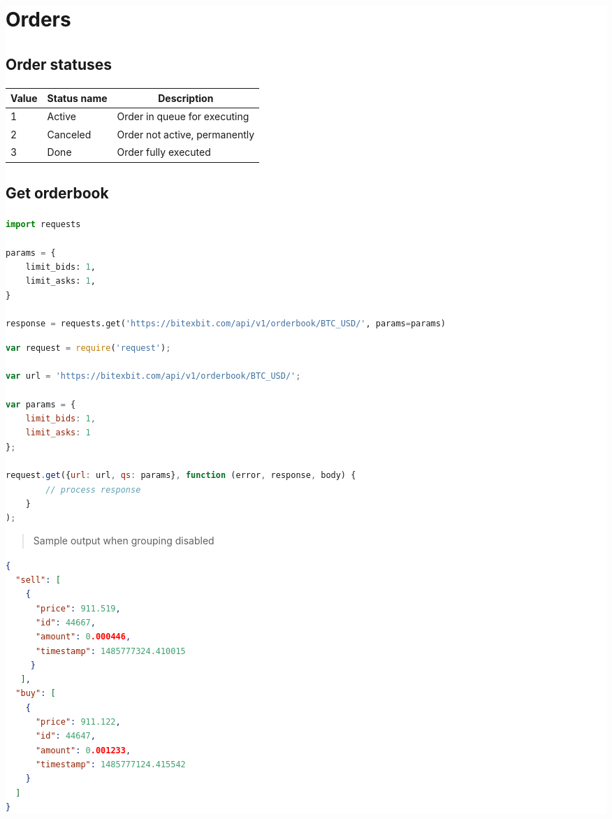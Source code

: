 
# Orders

## Order statuses

Value | Status name | Description
--------- |  ----------- | -----------
1 | Active | Order in queue for executing
2 | Canceled | Order not active, permanently
3 | Done | Order fully executed


## Get orderbook

```python
import requests

params = { 
    limit_bids: 1,
    limit_asks: 1,
}

response = requests.get('https://bitexbit.com/api/v1/orderbook/BTC_USD/', params=params)
```

```javascript
var request = require('request');

var url = 'https://bitexbit.com/api/v1/orderbook/BTC_USD/';

var params = {
    limit_bids: 1,
    limit_asks: 1
};

request.get({url: url, qs: params}, function (error, response, body) {
        // process response    
    }
);
```

> Sample output when grouping disabled

```json
{
  "sell": [
    {
      "price": 911.519, 
      "id": 44667, 
      "amount": 0.000446, 
      "timestamp": 1485777324.410015
     }
   ],
  "buy": [
    {
      "price": 911.122, 
      "id": 44647, 
      "amount": 0.001233, 
      "timestamp": 1485777124.415542
    }
  ]
}
```

